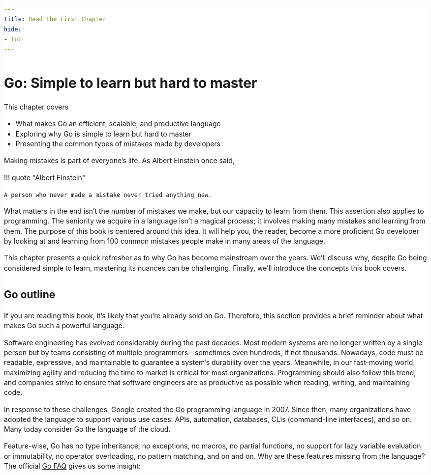 ```yaml
---
title: Read the First Chapter
hide:
- toc
---
```


# Go: Simple to learn but hard to master

This chapter covers

* What makes Go an efficient, scalable, and productive language
* Exploring why Go is simple to learn but hard to master
* Presenting the common types of mistakes made by developers

Making mistakes is part of everyone’s life. As Albert Einstein once said,

!!! quote "Albert Einstein"

    A person who never made a mistake never tried anything new.

What matters in the end isn’t the number of mistakes we make, but our capacity to learn from them. This assertion also applies to programming. The seniority we acquire in a language isn’t a magical process; it involves making many mistakes and learning from them. The purpose of this book is centered around this idea. It will help you, the reader, become a more proficient Go developer by looking at and learning from 100 common mistakes people make in many areas of the language.

This chapter presents a quick refresher as to why Go has become mainstream over the years. We’ll discuss why, despite Go being considered simple to learn, mastering its nuances can be challenging. Finally, we’ll introduce the concepts this book covers.

## Go outline

If you are reading this book, it’s likely that you’re already sold on Go. Therefore, this section provides a brief reminder about what makes Go such a powerful language.

Software engineering has evolved considerably during the past decades. Most modern systems are no longer written by a single person but by teams consisting of multiple programmers—sometimes even hundreds, if not thousands. Nowadays, code must be readable, expressive, and maintainable to guarantee a system’s durability over the years. Meanwhile, in our fast-moving world, maximizing agility and reducing the time to market is critical for most organizations. Programming should also follow this trend, and companies strive to ensure that software engineers are as productive as possible when reading, writing, and maintaining code.

In response to these challenges, Google created the Go programming language in 2007. Since then, many organizations have adopted the language to support various use cases: APIs, automation, databases, CLIs (command-line interfaces), and so on. Many today consider Go the language of the cloud.

Feature-wise, Go has no type inheritance, no exceptions, no macros, no partial functions, no support for lazy variable evaluation or immutability, no operator overloading, no pattern matching, and on and on. Why are these features missing from the language? The official [Go FAQ](https://go.dev/doc/faq) gives us some insight:
